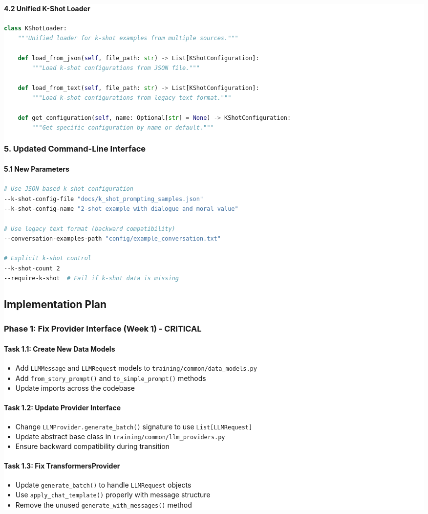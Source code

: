 #### 4.2 Unified K-Shot Loader

```python
class KShotLoader:
    """Unified loader for k-shot examples from multiple sources."""

    def load_from_json(self, file_path: str) -> List[KShotConfiguration]:
        """Load k-shot configurations from JSON file."""

    def load_from_text(self, file_path: str) -> List[KShotConfiguration]:
        """Load k-shot configurations from legacy text format."""

    def get_configuration(self, name: Optional[str] = None) -> KShotConfiguration:
        """Get specific configuration by name or default."""
```

### 5. Updated Command-Line Interface

#### 5.1 New Parameters

```bash
# Use JSON-based k-shot configuration
--k-shot-config-file "docs/k_shot_prompting_samples.json"
--k-shot-config-name "2-shot example with dialogue and moral value"

# Use legacy text format (backward compatibility)
--conversation-examples-path "config/example_conversation.txt"

# Explicit k-shot control
--k-shot-count 2
--require-k-shot  # Fail if k-shot data is missing
```

## Implementation Plan

### Phase 1: Fix Provider Interface (Week 1) - CRITICAL

#### Task 1.1: Create New Data Models
- Add `LLMMessage` and `LLMRequest` models to `training/common/data_models.py`
- Add `from_story_prompt()` and `to_simple_prompt()` methods
- Update imports across the codebase

#### Task 1.2: Update Provider Interface
- Change `LLMProvider.generate_batch()` signature to use `List[LLMRequest]`
- Update abstract base class in `training/common/llm_providers.py`
- Ensure backward compatibility during transition

#### Task 1.3: Fix TransformersProvider
- Update `generate_batch()` to handle `LLMRequest` objects
- Use `apply_chat_template()` properly with message structure
- Remove the unused `generate_with_messages()` method
